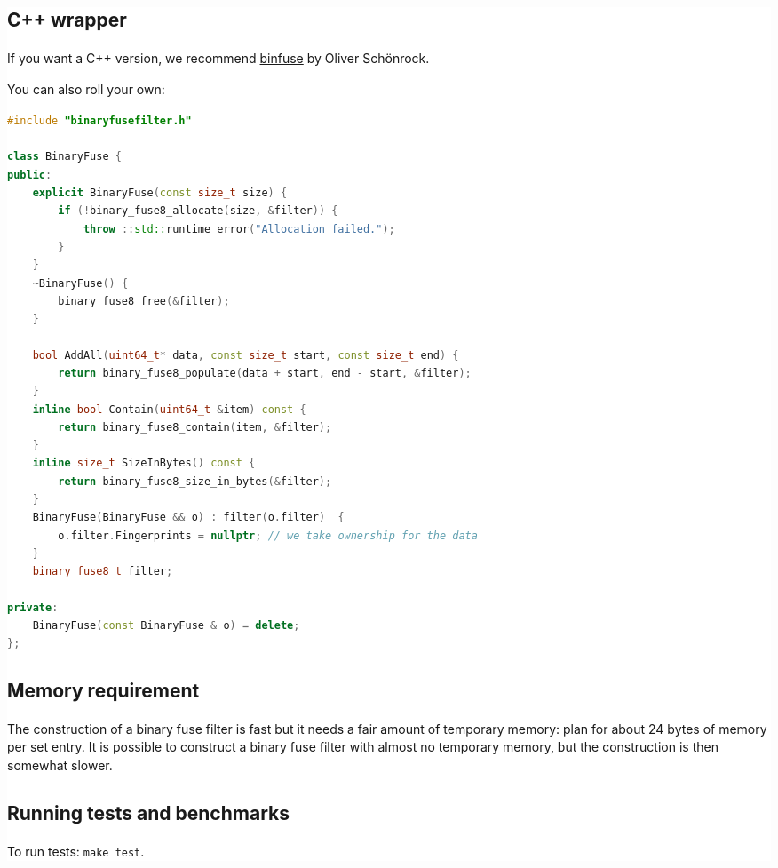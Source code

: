 ## C++ wrapper

If you want a C++ version, we recommend [binfuse](https://github.com/oschonrock/binfuse) by Oliver Schönrock.


You can also roll your own:

```C++
#include "binaryfusefilter.h"

class BinaryFuse {
public:
    explicit BinaryFuse(const size_t size) {
        if (!binary_fuse8_allocate(size, &filter)) {
            throw ::std::runtime_error("Allocation failed.");
        }
    }
    ~BinaryFuse() {
        binary_fuse8_free(&filter);
    }

    bool AddAll(uint64_t* data, const size_t start, const size_t end) {
        return binary_fuse8_populate(data + start, end - start, &filter);
    }
    inline bool Contain(uint64_t &item) const {
        return binary_fuse8_contain(item, &filter);
    }
    inline size_t SizeInBytes() const {
        return binary_fuse8_size_in_bytes(&filter);
    }
    BinaryFuse(BinaryFuse && o) : filter(o.filter)  {
        o.filter.Fingerprints = nullptr; // we take ownership for the data
    }
    binary_fuse8_t filter;

private:
    BinaryFuse(const BinaryFuse & o) = delete;
};
```


## Memory requirement

The construction of a binary fuse filter is fast but it needs a fair amount of temporary memory: plan for about 24 bytes of memory per set entry. It is possible to construct a binary fuse filter with almost no temporary memory, but the construction is then somewhat slower.

## Running tests and benchmarks

To run tests: `make test`.


